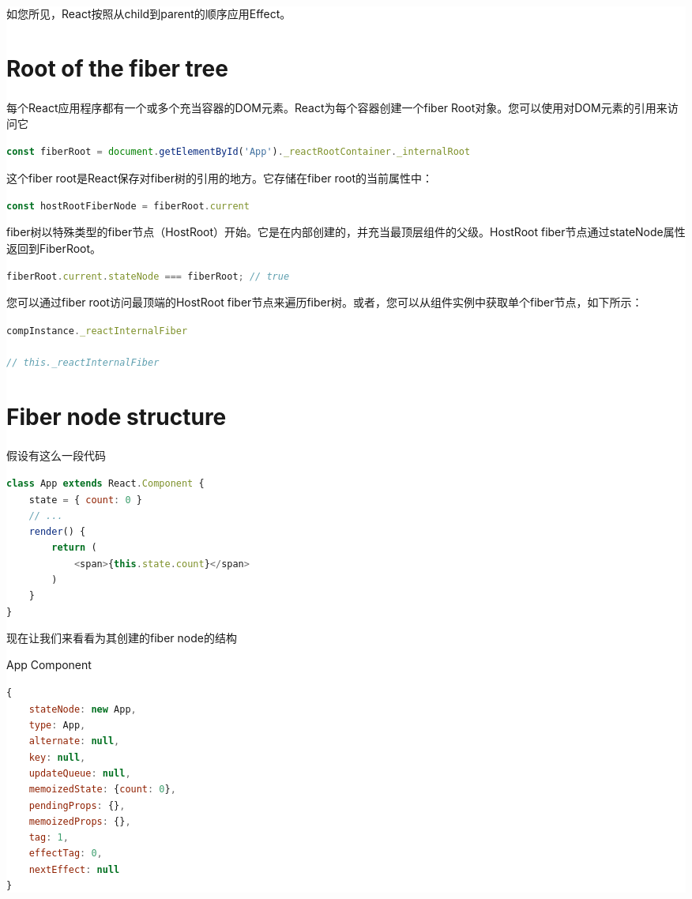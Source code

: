 如您所见，React按照从child到parent的顺序应用Effect。

# Root of the fiber tree
每个React应用程序都有一个或多个充当容器的DOM元素。React为每个容器创建一个fiber Root对象。您可以使用对DOM元素的引用来访问它

```javascript
const fiberRoot = document.getElementById('App')._reactRootContainer._internalRoot
```

这个fiber root是React保存对fiber树的引用的地方。它存储在fiber root的当前属性中：

```javascript
const hostRootFiberNode = fiberRoot.current
```
fiber树以特殊类型的fiber节点（HostRoot）开始。它是在内部创建的，并充当最顶层组件的父级。HostRoot fiber节点通过stateNode属性返回到FiberRoot。

```javascript
fiberRoot.current.stateNode === fiberRoot; // true
```

您可以通过fiber root访问最顶端的HostRoot fiber节点来遍历fiber树。或者，您可以从组件实例中获取单个fiber节点，如下所示：

```javascript
compInstance._reactInternalFiber

// this._reactInternalFiber
```

# Fiber node structure
假设有这么一段代码
```javascript
class App extends React.Component {
    state = { count: 0 }
    // ...
    render() {
        return (
            <span>{this.state.count}</span>
        )
    }
}
```

现在让我们来看看为其创建的fiber node的结构

App Component

```javascript
{
    stateNode: new App,
    type: App,
    alternate: null,
    key: null,
    updateQueue: null,
    memoizedState: {count: 0},
    pendingProps: {},
    memoizedProps: {},
    tag: 1,
    effectTag: 0,
    nextEffect: null
}
```
